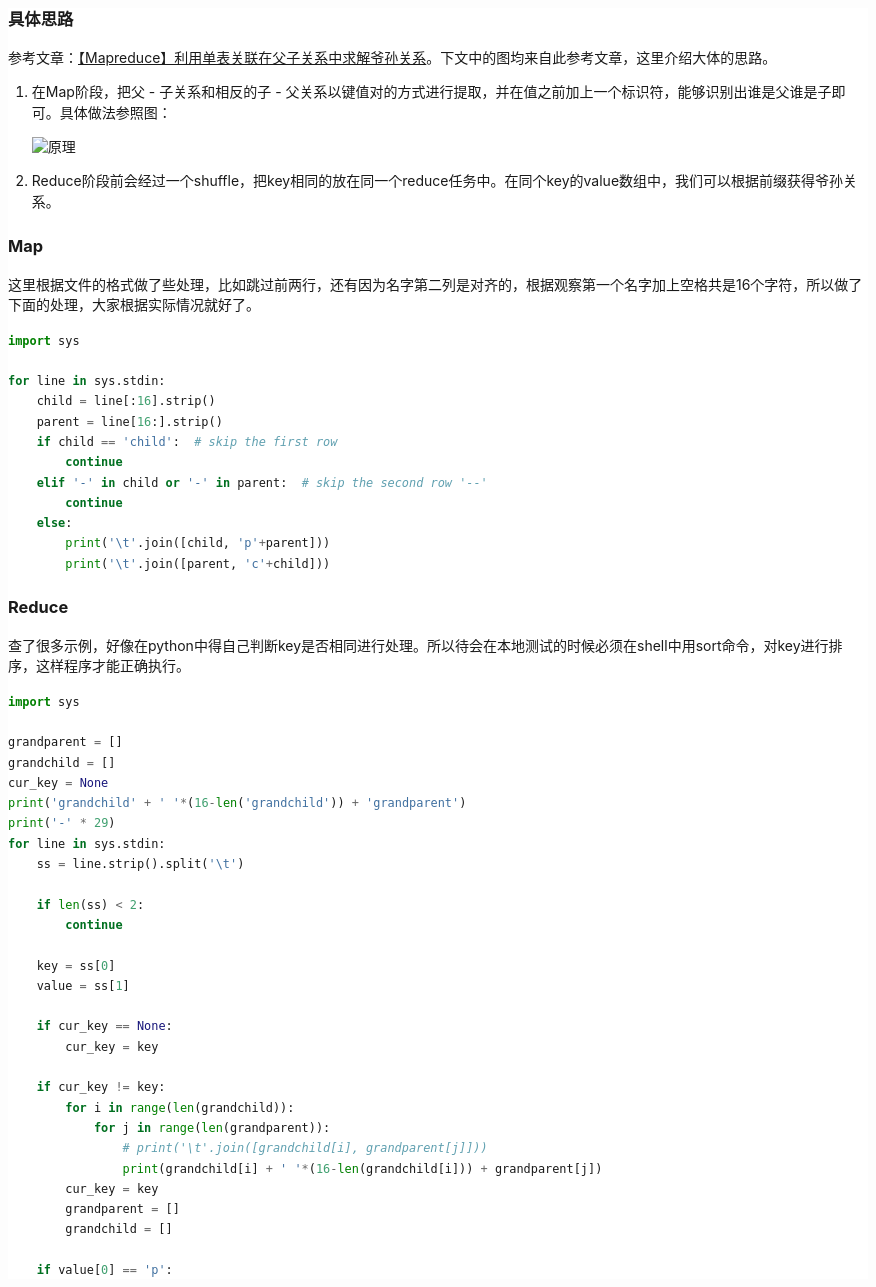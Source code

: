 ```textile
```

### 具体思路

参考文章：[【Mapreduce】利用单表关联在父子关系中求解爷孙关系](https://blog.csdn.net/yongh701/article/details/50622785)。下文中的图均来自此参考文章，这里介绍大体的思路。

1. 在Map阶段，把父 - 子关系和相反的子 - 父关系以键值对的方式进行提取，并在值之前加上一个标识符，能够识别出谁是父谁是子即可。具体做法参照图：
   
   ![原理](https://i.loli.net/2019/05/23/5ce69f20b09dc23211.png)

2. Reduce阶段前会经过一个shuffle，把key相同的放在同一个reduce任务中。在同个key的value数组中，我们可以根据前缀获得爷孙关系。

### Map

这里根据文件的格式做了些处理，比如跳过前两行，还有因为名字第二列是对齐的，根据观察第一个名字加上空格共是16个字符，所以做了下面的处理，大家根据实际情况就好了。

```python
import sys

for line in sys.stdin:
    child = line[:16].strip()
    parent = line[16:].strip()
    if child == 'child':  # skip the first row
        continue
    elif '-' in child or '-' in parent:  # skip the second row '--'
        continue
    else:
        print('\t'.join([child, 'p'+parent]))
        print('\t'.join([parent, 'c'+child]))
```

### Reduce

查了很多示例，好像在python中得自己判断key是否相同进行处理。所以待会在本地测试的时候必须在shell中用sort命令，对key进行排序，这样程序才能正确执行。

```python
import sys

grandparent = []
grandchild = []
cur_key = None
print('grandchild' + ' '*(16-len('grandchild')) + 'grandparent')
print('-' * 29)
for line in sys.stdin:
    ss = line.strip().split('\t')

    if len(ss) < 2:
        continue

    key = ss[0]
    value = ss[1]

    if cur_key == None:
        cur_key = key

    if cur_key != key:
        for i in range(len(grandchild)):
            for j in range(len(grandparent)):
                # print('\t'.join([grandchild[i], grandparent[j]]))
                print(grandchild[i] + ' '*(16-len(grandchild[i])) + grandparent[j])
        cur_key = key
        grandparent = []
        grandchild = []

    if value[0] == 'p':
```